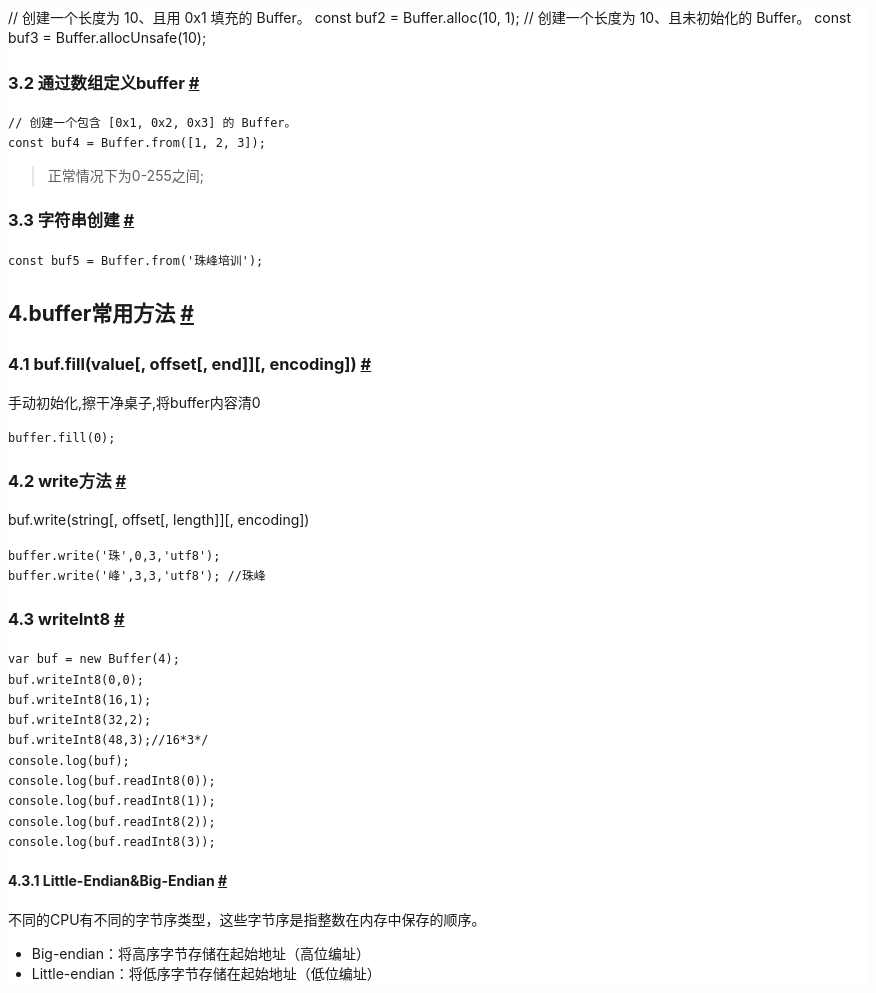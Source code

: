 <span class="hljs-comment">// &#x521B;&#x5EFA;&#x4E00;&#x4E2A;&#x957F;&#x5EA6;&#x4E3A; 10&#x3001;&#x4E14;&#x7528; 0x1 &#x586B;&#x5145;&#x7684; Buffer&#x3002;</span>
<span class="hljs-keyword">const</span> buf2 = Buffer.alloc(<span class="hljs-number">10</span>, <span class="hljs-number">1</span>);
<span class="hljs-comment">// &#x521B;&#x5EFA;&#x4E00;&#x4E2A;&#x957F;&#x5EA6;&#x4E3A; 10&#x3001;&#x4E14;&#x672A;&#x521D;&#x59CB;&#x5316;&#x7684; Buffer&#x3002;</span>
<span class="hljs-keyword">const</span> buf3 = Buffer.allocUnsafe(<span class="hljs-number">10</span>);
</code></pre>
<h3 id="t53.2 &#x901A;&#x8FC7;&#x6570;&#x7EC4;&#x5B9A;&#x4E49;buffer">3.2 &#x901A;&#x8FC7;&#x6570;&#x7EC4;&#x5B9A;&#x4E49;buffer <a href="#t53.2 &#x901A;&#x8FC7;&#x6570;&#x7EC4;&#x5B9A;&#x4E49;buffer"> # </a></h3>
<pre><code class="lang-javascript"><span class="hljs-comment">// &#x521B;&#x5EFA;&#x4E00;&#x4E2A;&#x5305;&#x542B; [0x1, 0x2, 0x3] &#x7684; Buffer&#x3002;</span>
<span class="hljs-keyword">const</span> buf4 = Buffer.from([<span class="hljs-number">1</span>, <span class="hljs-number">2</span>, <span class="hljs-number">3</span>]);
</code></pre>
<blockquote>
<p>&#x6B63;&#x5E38;&#x60C5;&#x51B5;&#x4E0B;&#x4E3A;0-255&#x4E4B;&#x95F4;;</p>
</blockquote>
<h3 id="t63.3 &#x5B57;&#x7B26;&#x4E32;&#x521B;&#x5EFA;">3.3 &#x5B57;&#x7B26;&#x4E32;&#x521B;&#x5EFA; <a href="#t63.3 &#x5B57;&#x7B26;&#x4E32;&#x521B;&#x5EFA;"> # </a></h3>
<pre><code class="lang-javascript"><span class="hljs-keyword">const</span> buf5 = Buffer.from(<span class="hljs-string">&apos;&#x73E0;&#x5CF0;&#x57F9;&#x8BAD;&apos;</span>);
</code></pre>
<h2 id="t74.buffer&#x5E38;&#x7528;&#x65B9;&#x6CD5;">4.buffer&#x5E38;&#x7528;&#x65B9;&#x6CD5; <a href="#t74.buffer&#x5E38;&#x7528;&#x65B9;&#x6CD5;"> # </a></h2>
<h3 id="t84.1 buf.fill(value[, offset[, end]][, encoding])">4.1 buf.fill(value[, offset[, end]][, encoding]) <a href="#t84.1 buf.fill(value[, offset[, end]][, encoding])"> # </a></h3>
<p>&#x624B;&#x52A8;&#x521D;&#x59CB;&#x5316;,&#x64E6;&#x5E72;&#x51C0;&#x684C;&#x5B50;,&#x5C06;buffer&#x5185;&#x5BB9;&#x6E05;0</p>
<pre><code class="lang-javascript">buffer.fill(<span class="hljs-number">0</span>);
</code></pre>
<h3 id="t94.2 write&#x65B9;&#x6CD5;">4.2 write&#x65B9;&#x6CD5; <a href="#t94.2 write&#x65B9;&#x6CD5;"> # </a></h3>
<p>buf.write(string[, offset[, length]][, encoding])</p>
<pre><code class="lang-javascript">buffer.write(<span class="hljs-string">&apos;&#x73E0;&apos;</span>,<span class="hljs-number">0</span>,<span class="hljs-number">3</span>,<span class="hljs-string">&apos;utf8&apos;</span>);
buffer.write(<span class="hljs-string">&apos;&#x5CF0;&apos;</span>,<span class="hljs-number">3</span>,<span class="hljs-number">3</span>,<span class="hljs-string">&apos;utf8&apos;</span>); <span class="hljs-comment">//&#x73E0;&#x5CF0;</span>
</code></pre>
<h3 id="t104.3 writeInt8">4.3 writeInt8 <a href="#t104.3 writeInt8"> # </a></h3>
<pre><code>var buf = new Buffer(4);
buf.writeInt8(0,0);
buf.writeInt8(16,1);
buf.writeInt8(32,2);
buf.writeInt8(48,3);//16*3*/
console.log(buf);
console.log(buf.readInt8(0));
console.log(buf.readInt8(1));
console.log(buf.readInt8(2));
console.log(buf.readInt8(3));
</code></pre><h4 id="t114.3.1 Little-Endian&amp;Big-Endian">4.3.1 Little-Endian&amp;Big-Endian <a href="#t114.3.1 Little-Endian&amp;Big-Endian"> # </a></h4>
<p>&#x4E0D;&#x540C;&#x7684;CPU&#x6709;&#x4E0D;&#x540C;&#x7684;&#x5B57;&#x8282;&#x5E8F;&#x7C7B;&#x578B;&#xFF0C;&#x8FD9;&#x4E9B;&#x5B57;&#x8282;&#x5E8F;&#x662F;&#x6307;&#x6574;&#x6570;&#x5728;&#x5185;&#x5B58;&#x4E2D;&#x4FDD;&#x5B58;&#x7684;&#x987A;&#x5E8F;&#x3002;</p>
<ul>
<li>Big-endian&#xFF1A;&#x5C06;&#x9AD8;&#x5E8F;&#x5B57;&#x8282;&#x5B58;&#x50A8;&#x5728;&#x8D77;&#x59CB;&#x5730;&#x5740;&#xFF08;&#x9AD8;&#x4F4D;&#x7F16;&#x5740;&#xFF09;</li>
<li>Little-endian&#xFF1A;&#x5C06;&#x4F4E;&#x5E8F;&#x5B57;&#x8282;&#x5B58;&#x50A8;&#x5728;&#x8D77;&#x59CB;&#x5730;&#x5740;&#xFF08;&#x4F4E;&#x4F4D;&#x7F16;&#x5740;&#xFF09;</li>